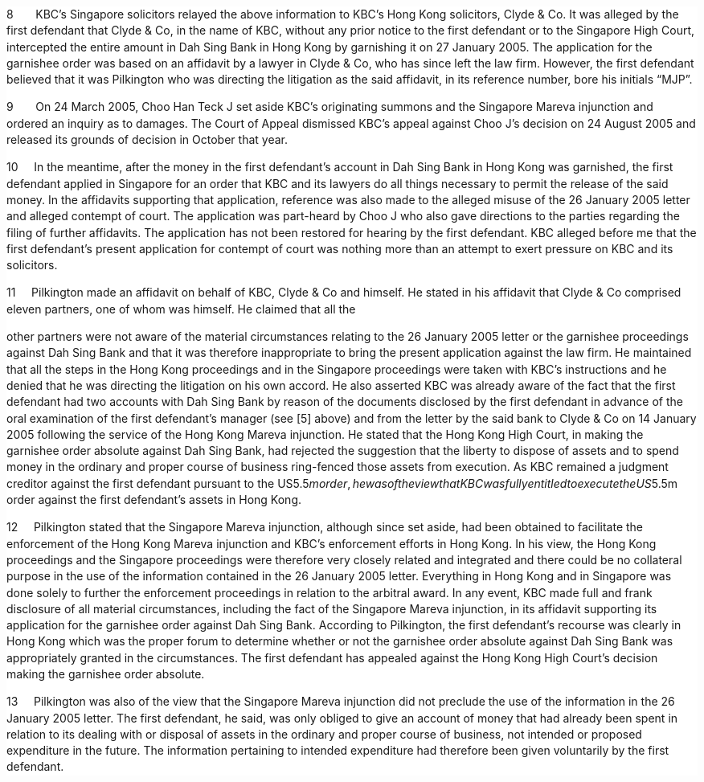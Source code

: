 8       KBC’s Singapore solicitors relayed the above information to KBC’s Hong Kong solicitors, Clyde & Co. It was alleged by the first defendant that Clyde & Co, in the name of KBC, without any prior notice to the first defendant or to the Singapore High Court, intercepted the entire amount in Dah Sing Bank in Hong Kong by garnishing it on 27 January 2005. The application for the garnishee order was based on an affidavit by a lawyer in Clyde & Co, who has since left the law firm. However, the first defendant believed that it was Pilkington who was directing the litigation as the said affidavit, in its reference number, bore his initials “MJP”. 

9       On 24 March 2005, Choo Han Teck J set aside KBC’s originating summons and the Singapore Mareva injunction and ordered an inquiry as to damages. The Court of Appeal dismissed KBC’s appeal against Choo J’s decision on 24 August 2005 and released its grounds of decision in October that year. 

10     In the meantime, after the money in the first defendant’s account in Dah Sing Bank in Hong Kong was garnished, the first defendant applied in Singapore for an order that KBC and its lawyers do all things necessary to permit the release of the said money. In the affidavits supporting that application, reference was also made to the alleged misuse of the 26 January 2005 letter and alleged contempt of court. The application was part-heard by Choo J who also gave directions to the parties regarding the filing of further affidavits. The application has not been restored for hearing by the first defendant. KBC alleged before me that the first defendant’s present application for contempt of court was nothing more than an attempt to exert pressure on KBC and its solicitors. 

11     Pilkington made an affidavit on behalf of KBC, Clyde & Co and himself. He stated in his affidavit that Clyde & Co comprised eleven partners, one of whom was himself. He claimed that all the 


other partners were not aware of the material circumstances relating to the 26 January 2005 letter or the garnishee proceedings against Dah Sing Bank and that it was therefore inappropriate to bring the present application against the law firm. He maintained that all the steps in the Hong Kong proceedings and in the Singapore proceedings were taken with KBC’s instructions and he denied that he was directing the litigation on his own accord. He also asserted KBC was already aware of the fact that the first defendant had two accounts with Dah Sing Bank by reason of the documents disclosed by the first defendant in advance of the oral examination of the first defendant’s manager (see [5] above) and from the letter by the said bank to Clyde & Co on 14 January 2005 following the service of the Hong Kong Mareva injunction. He stated that the Hong Kong High Court, in making the garnishee order absolute against Dah Sing Bank, had rejected the suggestion that the liberty to dispose of assets and to spend money in the ordinary and proper course of business ring-fenced those assets from execution. As KBC remained a judgment creditor against the first defendant pursuant to the US$5.5m order, he was of the view that KBC was fully entitled to execute the US$5.5m order against the first defendant’s assets in Hong Kong. 

12     Pilkington stated that the Singapore Mareva injunction, although since set aside, had been obtained to facilitate the enforcement of the Hong Kong Mareva injunction and KBC’s enforcement efforts in Hong Kong. In his view, the Hong Kong proceedings and the Singapore proceedings were therefore very closely related and integrated and there could be no collateral purpose in the use of the information contained in the 26 January 2005 letter. Everything in Hong Kong and in Singapore was done solely to further the enforcement proceedings in relation to the arbitral award. In any event, KBC made full and frank disclosure of all material circumstances, including the fact of the Singapore Mareva injunction, in its affidavit supporting its application for the garnishee order against Dah Sing Bank. According to Pilkington, the first defendant’s recourse was clearly in Hong Kong which was the proper forum to determine whether or not the garnishee order absolute against Dah Sing Bank was appropriately granted in the circumstances. The first defendant has appealed against the Hong Kong High Court’s decision making the garnishee order absolute. 

13     Pilkington was also of the view that the Singapore Mareva injunction did not preclude the use of the information in the 26 January 2005 letter. The first defendant, he said, was only obliged to give an account of money that had already been spent in relation to its dealing with or disposal of assets in the ordinary and proper course of business, not intended or proposed expenditure in the future. The information pertaining to intended expenditure had therefore been given voluntarily by the first defendant. 

